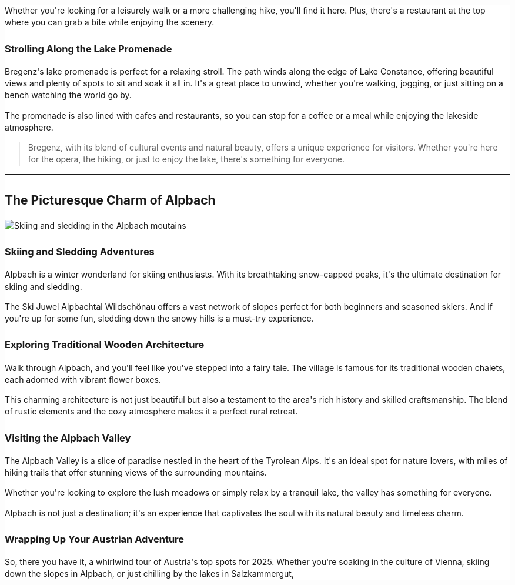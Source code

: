 Whether you're looking for a leisurely walk or a more challenging hike, you'll find it here. Plus, there's a restaurant at the top where you can grab a bite while enjoying the scenery.

### Strolling Along the Lake Promenade
Bregenz's lake promenade is perfect for a relaxing stroll. The path winds along the edge of Lake Constance, offering beautiful views and plenty of spots to sit and soak it all in. It's a great place to unwind, whether you're walking, jogging, or just sitting on a bench watching the world go by. 

The promenade is also lined with cafes and restaurants, so you can stop for a coffee or a meal while enjoying the lakeside atmosphere.

> Bregenz, with its blend of cultural events and natural beauty, offers a unique experience for visitors. Whether you're here for the opera, the hiking, or just to enjoy the lake, there's something for everyone.

---

## The Picturesque Charm of Alpbach

![Skiing and sledding in the Alpbach moutains](/imgs/austria/skiing-and-sledding-in-Alpbach.jpg)

### Skiing and Sledding Adventures
Alpbach is a winter wonderland for skiing enthusiasts. With its breathtaking snow-capped peaks, it's the ultimate destination for skiing and sledding. 

The Ski Juwel Alpbachtal Wildschönau offers a vast network of slopes perfect for both beginners and seasoned skiers. And if you're up for some fun, sledding down the snowy hills is a must-try experience.

### Exploring Traditional Wooden Architecture
Walk through Alpbach, and you'll feel like you've stepped into a fairy tale. The village is famous for its traditional wooden chalets, each adorned with vibrant flower boxes. 

This charming architecture is not just beautiful but also a testament to the area's rich history and skilled craftsmanship. The blend of rustic elements and the cozy atmosphere makes it a perfect rural retreat.

### Visiting the Alpbach Valley
The Alpbach Valley is a slice of paradise nestled in the heart of the Tyrolean Alps. It's an ideal spot for nature lovers, with miles of hiking trails that offer stunning views of the surrounding mountains. 

Whether you're looking to explore the lush meadows or simply relax by a tranquil lake, the valley has something for everyone.

Alpbach is not just a destination; it's an experience that captivates the soul with its natural beauty and timeless charm.

### Wrapping Up Your Austrian Adventure

So, there you have it, a whirlwind tour of Austria's top spots for 2025. Whether you're soaking in the culture of Vienna, skiing down the slopes in Alpbach, or just chilling by the lakes in Salzkammergut, 
